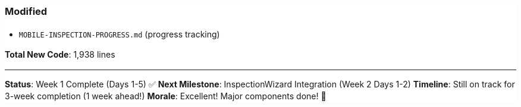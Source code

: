 ### Modified
- `MOBILE-INSPECTION-PROGRESS.md` (progress tracking)

**Total New Code**: 1,938 lines

---

**Status**: Week 1 Complete (Days 1-5) ✅
**Next Milestone**: InspectionWizard Integration (Week 2 Days 1-2)
**Timeline**: Still on track for 3-week completion (1 week ahead!)
**Morale**: Excellent! Major components done! 🎉
